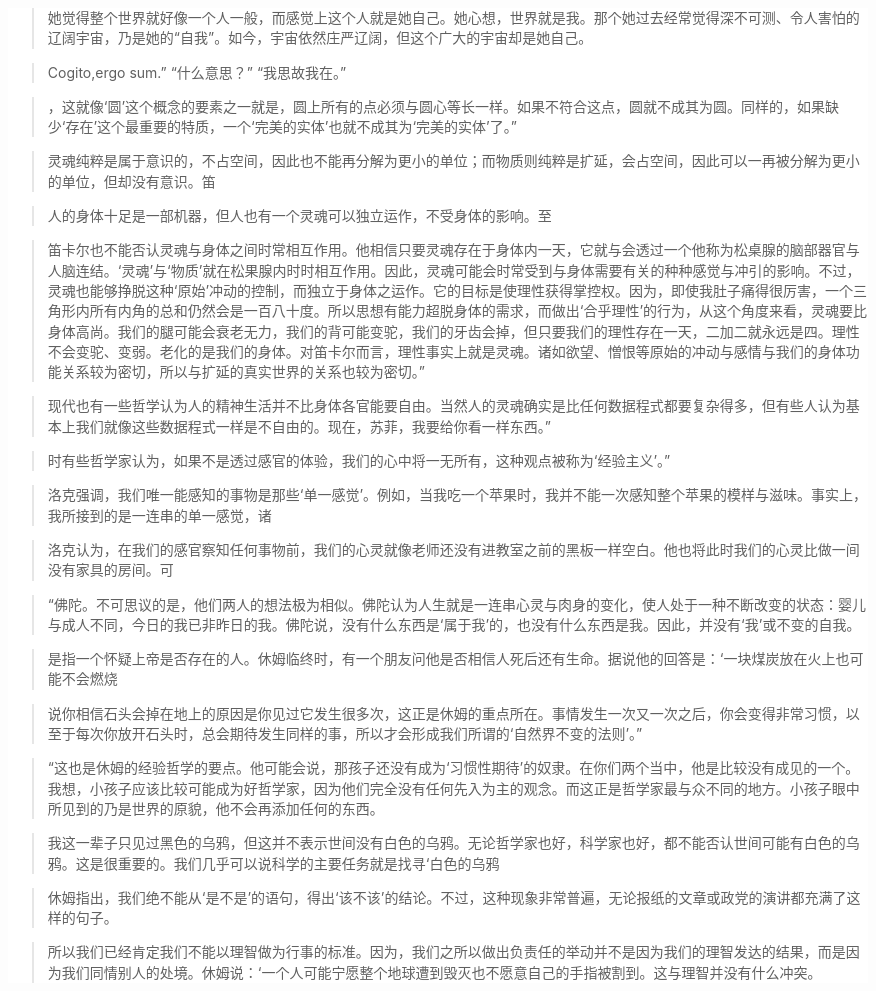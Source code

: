 

> 她觉得整个世界就好像一个人一般，而感觉上这个人就是她自己。她心想，世界就是我。那个她过去经常觉得深不可测、令人害怕的辽阔宇宙，乃是她的“自我”。如今，宇宙依然庄严辽阔，但这个广大的宇宙却是她自己。



> Cogito,ergo sum.” “什么意思？” “我思故我在。”



> ，这就像‘圆’这个概念的要素之一就是，圆上所有的点必须与圆心等长一样。如果不符合这点，圆就不成其为圆。同样的，如果缺少‘存在’这个最重要的特质，一个‘完美的实体’也就不成其为‘完美的实体’了。”



> 灵魂纯粹是属于意识的，不占空间，因此也不能再分解为更小的单位；而物质则纯粹是扩延，会占空间，因此可以一再被分解为更小的单位，但却没有意识。笛



> 人的身体十足是一部机器，但人也有一个灵魂可以独立运作，不受身体的影响。至



> 笛卡尔也不能否认灵魂与身体之间时常相互作用。他相信只要灵魂存在于身体内一天，它就与会透过一个他称为松桌腺的脑部器官与人脑连结。‘灵魂’与‘物质’就在松果腺内时时相互作用。因此，灵魂可能会时常受到与身体需要有关的种种感觉与冲引的影响。不过，灵魂也能够挣脱这种‘原始’冲动的控制，而独立于身体之运作。它的目标是使理性获得掌控权。因为，即使我肚子痛得很厉害，一个三角形内所有内角的总和仍然会是一百八十度。所以思想有能力超脱身体的需求，而做出‘合乎理性’的行为，从这个角度来看，灵魂要比身体高尚。我们的腿可能会衰老无力，我们的背可能变驼，我们的牙齿会掉，但只要我们的理性存在一天，二加二就永远是四。理性不会变驼、变弱。老化的是我们的身体。对笛卡尔而言，理性事实上就是灵魂。诸如欲望、憎恨等原始的冲动与感情与我们的身体功能关系较为密切，所以与扩延的真实世界的关系也较为密切。”



> 现代也有一些哲学认为人的精神生活并不比身体各官能要自由。当然人的灵魂确实是比任何数据程式都要复杂得多，但有些人认为基本上我们就像这些数据程式一样是不自由的。现在，苏菲，我要给你看一样东西。”



> 时有些哲学家认为，如果不是透过感官的体验，我们的心中将一无所有，这种观点被称为‘经验主义’。”



> 洛克强调，我们唯一能感知的事物是那些‘单一感觉’。例如，当我吃一个苹果时，我并不能一次感知整个苹果的模样与滋味。事实上，我所接到的是一连串的单一感觉，诸



> 洛克认为，在我们的感官察知任何事物前，我们的心灵就像老师还没有进教室之前的黑板一样空白。他也将此时我们的心灵比做一间没有家具的房间。可



> “佛陀。不可思议的是，他们两人的想法极为相似。佛陀认为人生就是一连串心灵与肉身的变化，使人处于一种不断改变的状态：婴儿与成人不同，今日的我已非昨日的我。佛陀说，没有什么东西是‘属于我’的，也没有什么东西是我。因此，并没有‘我’或不变的自我。



> 是指一个怀疑上帝是否存在的人。休姆临终时，有一个朋友问他是否相信人死后还有生命。据说他的回答是：‘一块煤炭放在火上也可能不会燃烧



> 说你相信石头会掉在地上的原因是你见过它发生很多次，这正是休姆的重点所在。事情发生一次又一次之后，你会变得非常习惯，以至于每次你放开石头时，总会期待发生同样的事，所以才会形成我们所谓的‘自然界不变的法则’。”



> “这也是休姆的经验哲学的要点。他可能会说，那孩子还没有成为‘习惯性期待’的奴隶。在你们两个当中，他是比较没有成见的一个。我想，小孩子应该比较可能成为好哲学家，因为他们完全没有任何先入为主的观念。而这正是哲学家最与众不同的地方。小孩子眼中所见到的乃是世界的原貌，他不会再添加任何的东西。



> 我这一辈子只见过黑色的乌鸦，但这并不表示世间没有白色的乌鸦。无论哲学家也好，科学家也好，都不能否认世间可能有白色的乌鸦。这是很重要的。我们几乎可以说科学的主要任务就是找寻‘白色的乌鸦



> 休姆指出，我们绝不能从‘是不是’的语句，得出‘该不该’的结论。不过，这种现象非常普遍，无论报纸的文章或政党的演讲都充满了这样的句子。



> 所以我们已经肯定我们不能以理智做为行事的标准。因为，我们之所以做出负责任的举动并不是因为我们的理智发达的结果，而是因为我们同情别人的处境。休姆说：‘一个人可能宁愿整个地球遭到毁灭也不愿意自己的手指被割到。这与理智并没有什么冲突。
